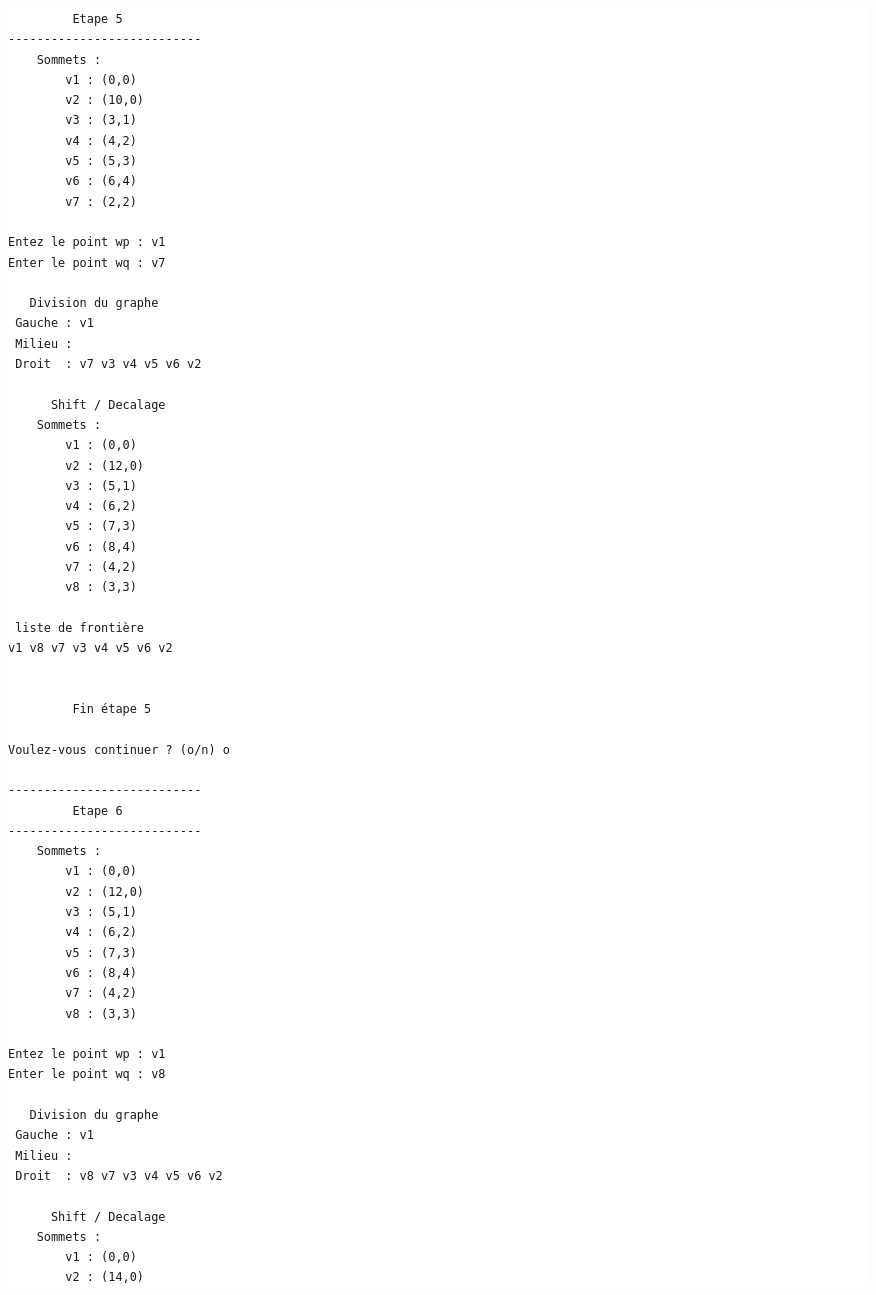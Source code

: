 ```
		 Etape 5
---------------------------
	Sommets :
		v1 : (0,0) 
		v2 : (10,0) 
		v3 : (3,1) 
		v4 : (4,2) 
		v5 : (5,3) 
		v6 : (6,4) 
		v7 : (2,2) 

Entez le point wp : v1
Enter le point wq : v7

   Division du graphe   
 Gauche : v1  
 Milieu :  
 Droit  : v7 v3 v4 v5 v6 v2  

      Shift / Decalage   
	Sommets :
		v1 : (0,0) 
		v2 : (12,0) 
		v3 : (5,1) 
		v4 : (6,2) 
		v5 : (7,3) 
		v6 : (8,4) 
		v7 : (4,2) 
		v8 : (3,3) 

 liste de frontière  
v1 v8 v7 v3 v4 v5 v6 v2 


		 Fin étape 5

Voulez-vous continuer ? (o/n) o

---------------------------
		 Etape 6
---------------------------
	Sommets :
		v1 : (0,0) 
		v2 : (12,0) 
		v3 : (5,1) 
		v4 : (6,2) 
		v5 : (7,3) 
		v6 : (8,4) 
		v7 : (4,2) 
		v8 : (3,3) 

Entez le point wp : v1
Enter le point wq : v8

   Division du graphe   
 Gauche : v1  
 Milieu :  
 Droit  : v8 v7 v3 v4 v5 v6 v2  

      Shift / Decalage   
	Sommets :
		v1 : (0,0) 
		v2 : (14,0) 
```